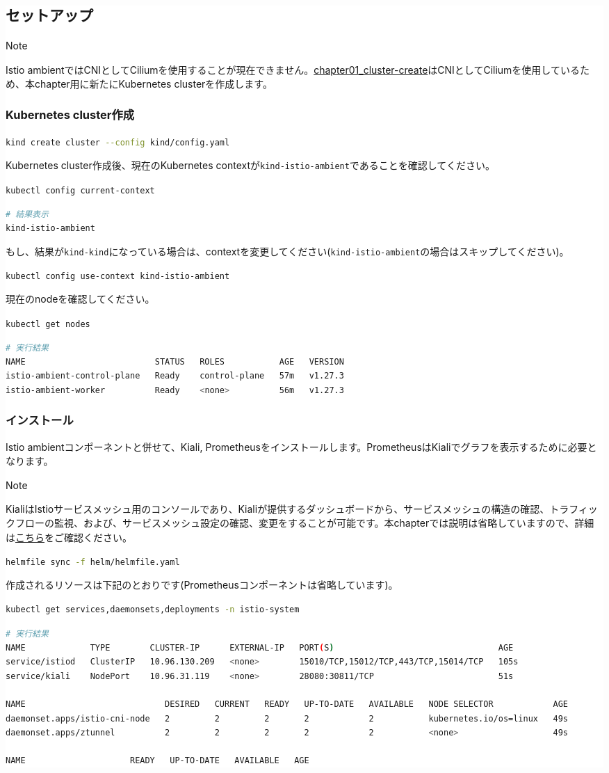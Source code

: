 ## セットアップ
> [!NOTE]
>
> Istio ambientではCNIとしてCiliumを使用することが現在できません。[chapter01_cluster-create](../chapter01_cluster-create/)はCNIとしてCiliumを使用しているため、本chapter用に新たにKubernetes clusterを作成します。

### Kubernetes cluster作成
```sh
kind create cluster --config kind/config.yaml
```

Kubernetes cluster作成後、現在のKubernetes contextが`kind-istio-ambient`であることを確認してください。
```sh
kubectl config current-context
```
```sh
# 結果表示
kind-istio-ambient
```
もし、結果が`kind-kind`になっている場合は、contextを変更してください(`kind-istio-ambient`の場合はスキップしてください)。
```sh
kubectl config use-context kind-istio-ambient
```

現在のnodeを確認してください。
```sh
kubectl get nodes
```
```sh
# 実行結果
NAME                          STATUS   ROLES           AGE   VERSION
istio-ambient-control-plane   Ready    control-plane   57m   v1.27.3
istio-ambient-worker          Ready    <none>          56m   v1.27.3
```

### インストール
Istio ambientコンポーネントと併せて、Kiali, Prometheusをインストールします。PrometheusはKialiでグラフを表示するために必要となります。

> [!NOTE]
>
> KialiはIstioサービスメッシュ用のコンソールであり、Kialiが提供するダッシュボードから、サービスメッシュの構造の確認、トラフィックフローの監視、および、サービスメッシュ設定の確認、変更をすることが可能です。本chapterでは説明は省略していますので、詳細は[こちら](https://kiali.io)をご確認ください。

```sh
helmfile sync -f helm/helmfile.yaml
```

作成されるリソースは下記のとおりです(Prometheusコンポーネントは省略しています)。
```sh
kubectl get services,daemonsets,deployments -n istio-system
```
```sh
# 実行結果
NAME             TYPE        CLUSTER-IP      EXTERNAL-IP   PORT(S)                                 AGE
service/istiod   ClusterIP   10.96.130.209   <none>        15010/TCP,15012/TCP,443/TCP,15014/TCP   105s
service/kiali    NodePort    10.96.31.119    <none>        28080:30811/TCP                         51s

NAME                            DESIRED   CURRENT   READY   UP-TO-DATE   AVAILABLE   NODE SELECTOR            AGE
daemonset.apps/istio-cni-node   2         2         2       2            2           kubernetes.io/os=linux   49s
daemonset.apps/ztunnel          2         2         2       2            2           <none>                   49s

NAME                     READY   UP-TO-DATE   AVAILABLE   AGE
```